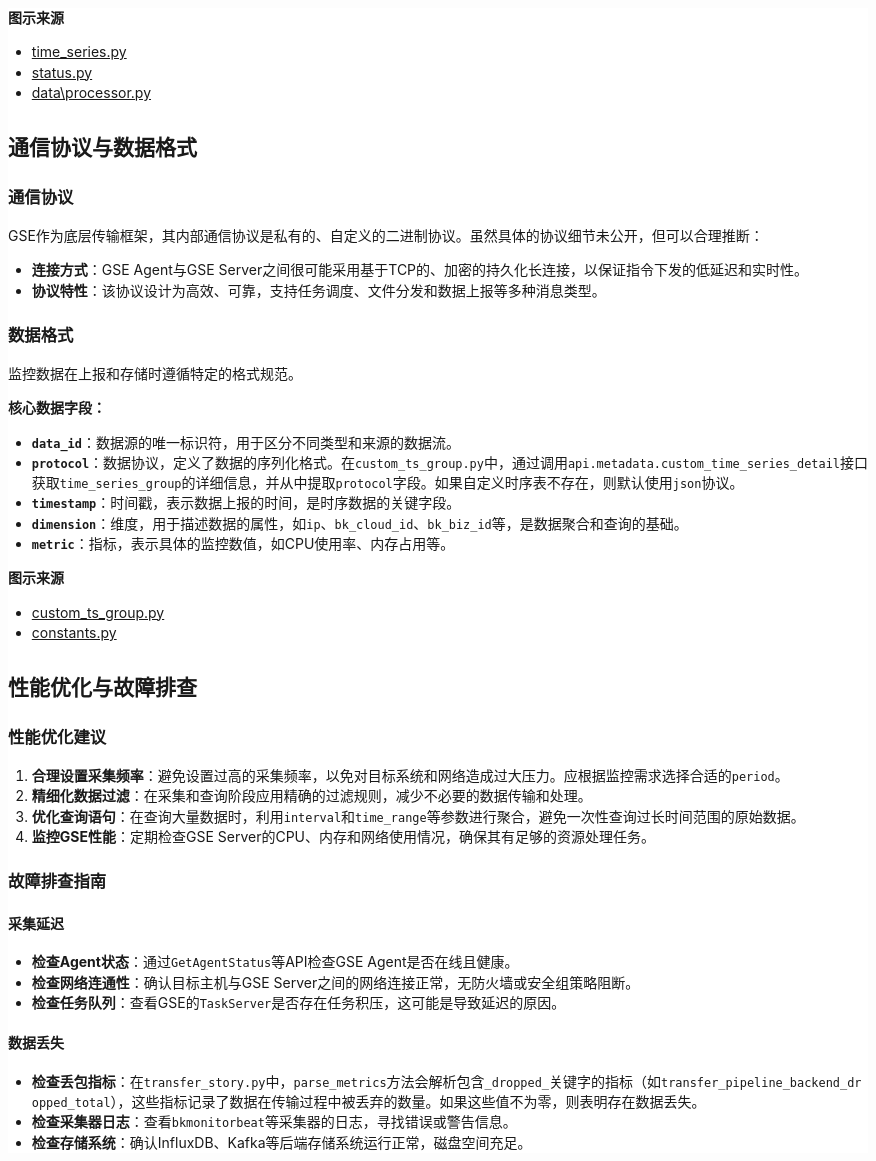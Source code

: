 **图示来源**
- [time_series.py](file://bkmonitor\packages\monitor_web\grafana\resources\time_series.py#L735-L765)
- [status.py](file://bkmonitor\packages\monitor_web\collecting\resources\status.py#L114-L144)
- [data\processor.py](file://bkmonitor\alarm_backends\service\access\data\processor.py#L358-L384)

## 通信协议与数据格式

### 通信协议

GSE作为底层传输框架，其内部通信协议是私有的、自定义的二进制协议。虽然具体的协议细节未公开，但可以合理推断：

- **连接方式**：GSE Agent与GSE Server之间很可能采用基于TCP的、加密的持久化长连接，以保证指令下发的低延迟和实时性。
- **协议特性**：该协议设计为高效、可靠，支持任务调度、文件分发和数据上报等多种消息类型。

### 数据格式

监控数据在上报和存储时遵循特定的格式规范。

**核心数据字段：**
- **`data_id`**：数据源的唯一标识符，用于区分不同类型和来源的数据流。
- **`protocol`**：数据协议，定义了数据的序列化格式。在`custom_ts_group.py`中，通过调用`api.metadata.custom_time_series_detail`接口获取`time_series_group`的详细信息，并从中提取`protocol`字段。如果自定义时序表不存在，则默认使用`json`协议。
- **`timestamp`**：时间戳，表示数据上报的时间，是时序数据的关键字段。
- **`dimension`**：维度，用于描述数据的属性，如`ip`、`bk_cloud_id`、`bk_biz_id`等，是数据聚合和查询的基础。
- **`metric`**：指标，表示具体的监控数值，如CPU使用率、内存占用等。

**图示来源**
- [custom_ts_group.py](file://bkmonitor\alarm_backends\core\cache\models\custom_ts_group.py#L27-L60)
- [constants.py](file://bkmonitor\metadata\models\constants.py#L3905-L3943)

## 性能优化与故障排查

### 性能优化建议

1.  **合理设置采集频率**：避免设置过高的采集频率，以免对目标系统和网络造成过大压力。应根据监控需求选择合适的`period`。
2.  **精细化数据过滤**：在采集和查询阶段应用精确的过滤规则，减少不必要的数据传输和处理。
3.  **优化查询语句**：在查询大量数据时，利用`interval`和`time_range`等参数进行聚合，避免一次性查询过长时间范围的原始数据。
4.  **监控GSE性能**：定期检查GSE Server的CPU、内存和网络使用情况，确保其有足够的资源处理任务。

### 故障排查指南

#### 采集延迟

- **检查Agent状态**：通过`GetAgentStatus`等API检查GSE Agent是否在线且健康。
- **检查网络连通性**：确认目标主机与GSE Server之间的网络连接正常，无防火墙或安全组策略阻断。
- **检查任务队列**：查看GSE的`TaskServer`是否存在任务积压，这可能是导致延迟的原因。

#### 数据丢失

- **检查丢包指标**：在`transfer_story.py`中，`parse_metrics`方法会解析包含`_dropped_`关键字的指标（如`transfer_pipeline_backend_dropped_total`），这些指标记录了数据在传输过程中被丢弃的数量。如果这些值不为零，则表明存在数据丢失。
- **检查采集器日志**：查看`bkmonitorbeat`等采集器的日志，寻找错误或警告信息。
- **检查存储系统**：确认InfluxDB、Kafka等后端存储系统运行正常，磁盘空间充足。
